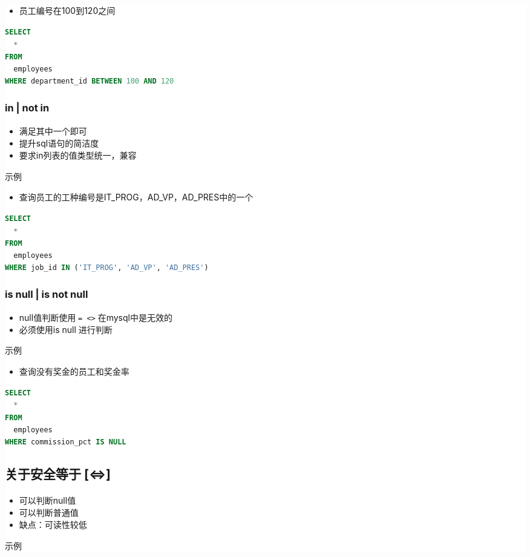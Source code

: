 - 员工编号在100到120之间

```sql
SELECT
  *
FROM
  employees
WHERE department_id BETWEEN 100 AND 120
```



### in | not in

- 满足其中一个即可
- 提升sql语句的简洁度
- 要求in列表的值类型统一，兼容

示例

- 查询员工的工种编号是IT_PROG，AD_VP，AD_PRES中的一个

```sql
SELECT
  *
FROM
  employees
WHERE job_id IN ('IT_PROG', 'AD_VP', 'AD_PRES')
```



### is null | is not null

- null值判断使用 `= <>` 在mysql中是无效的
- 必须使用is null 进行判断

示例

- 查询没有奖金的员工和奖金率

```sql
SELECT
  *
FROM
  employees
WHERE commission_pct IS NULL
```



## 关于安全等于 [<=>]

- 可以判断null值
- 可以判断普通值
- 缺点：可读性较低

示例
